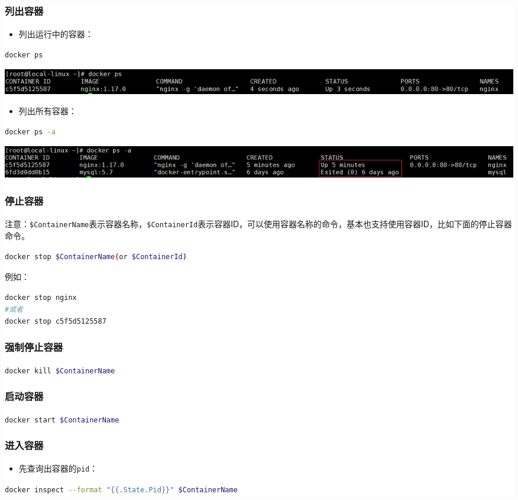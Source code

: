 ### 列出容器

- 列出运行中的容器：

```bash
docker ps
```

![](../images/docker_command_05.png)

- 列出所有容器：

```bash
docker ps -a
```

![](../images/docker_command_06.png)

### 停止容器

注意：`$ContainerName`表示容器名称，`$ContainerId`表示容器ID，可以使用容器名称的命令，基本也支持使用容器ID，比如下面的停止容器命令。

```bash
docker stop $ContainerName(or $ContainerId)
```

例如：

```bash
docker stop nginx
#或者
docker stop c5f5d5125587
```

### 强制停止容器

```bash
docker kill $ContainerName
```

### 启动容器

```bash
docker start $ContainerName
```

### 进入容器

- 先查询出容器的`pid`：

```bash
docker inspect --format "{{.State.Pid}}" $ContainerName
```
